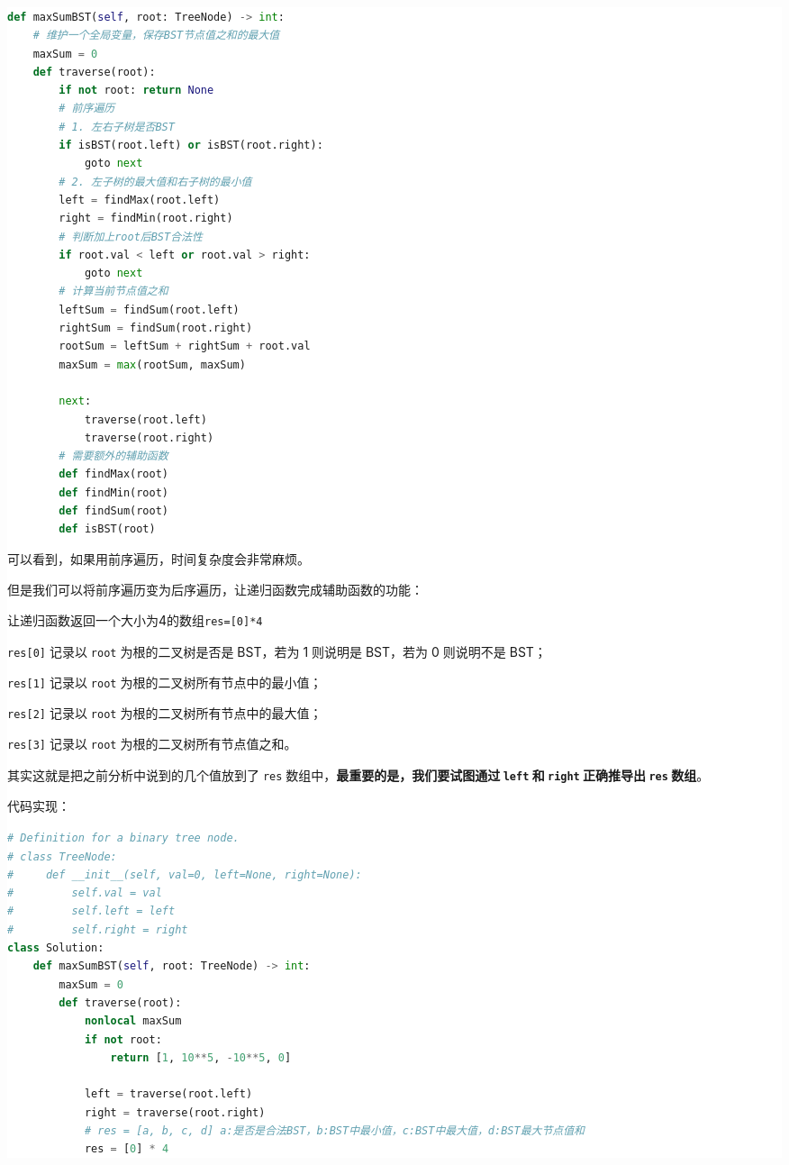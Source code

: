```python
def maxSumBST(self, root: TreeNode) -> int:
    # 维护一个全局变量，保存BST节点值之和的最大值
    maxSum = 0
    def traverse(root):
        if not root: return None
        # 前序遍历
        # 1. 左右子树是否BST
        if isBST(root.left) or isBST(root.right):
            goto next
        # 2. 左子树的最大值和右子树的最小值
        left = findMax(root.left)
        right = findMin(root.right)
        # 判断加上root后BST合法性
        if root.val < left or root.val > right:
            goto next
        # 计算当前节点值之和
        leftSum = findSum(root.left)
        rightSum = findSum(root.right)
        rootSum = leftSum + rightSum + root.val
        maxSum = max(rootSum, maxSum)
        
        next:
            traverse(root.left)
            traverse(root.right)
        # 需要额外的辅助函数 
        def findMax(root)
        def findMin(root)
        def findSum(root)
        def isBST(root)
```

可以看到，如果用前序遍历，时间复杂度会非常麻烦。

但是我们可以将前序遍历变为后序遍历，让递归函数完成辅助函数的功能：

让递归函数返回一个大小为4的数组``res=[0]*4``

`res[0]` 记录以 `root` 为根的二叉树是否是 BST，若为 1 则说明是 BST，若为 0 则说明不是 BST；

`res[1]` 记录以 `root` 为根的二叉树所有节点中的最小值；

`res[2]` 记录以 `root` 为根的二叉树所有节点中的最大值；

`res[3]` 记录以 `root` 为根的二叉树所有节点值之和。

其实这就是把之前分析中说到的几个值放到了 `res` 数组中，**最重要的是，我们要试图通过 `left` 和 `right` 正确推导出 `res` 数组**。

代码实现：

```python
# Definition for a binary tree node.
# class TreeNode:
#     def __init__(self, val=0, left=None, right=None):
#         self.val = val
#         self.left = left
#         self.right = right
class Solution:
    def maxSumBST(self, root: TreeNode) -> int:
        maxSum = 0
        def traverse(root):
            nonlocal maxSum
            if not root:
                return [1, 10**5, -10**5, 0]

            left = traverse(root.left)
            right = traverse(root.right)
            # res = [a, b, c, d] a:是否是合法BST，b:BST中最小值，c:BST中最大值，d:BST最大节点值和
            res = [0] * 4
```